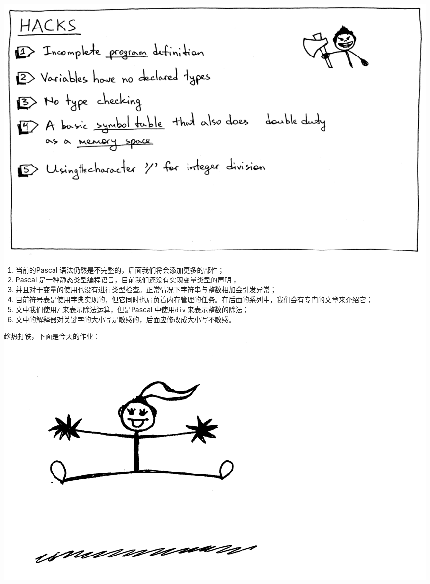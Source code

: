 ![lsbasi_part9_hacks.png](../_resources/lsbasi_part9_hacks.png)  

1. 当前的Pascal 语法仍然是不完整的，后面我们将会添加更多的部件；  
2. Pascal 是一种静态类型编程语言，目前我们还没有实现变量类型的声明；  
3. 并且对于变量的使用也没有进行类型检查。正常情况下字符串与整数相加会引发异常；  
4. 目前符号表是使用字典实现的，但它同时也肩负着内存管理的任务。在后面的系列中，我们会有专门的文章来介绍它；  
5. 文中我们使用`/` 来表示除法运算，但是Pascal 中使用`div` 来表示整数的除法；  
6. 文中的解释器对关键字的大小写是敏感的，后面应修改成大小写不敏感。  


趁热打铁，下面是今天的作业：  
![lsbasi_part9_exercises.png](../_resources/lsbasi_part9_exercises.png)  

